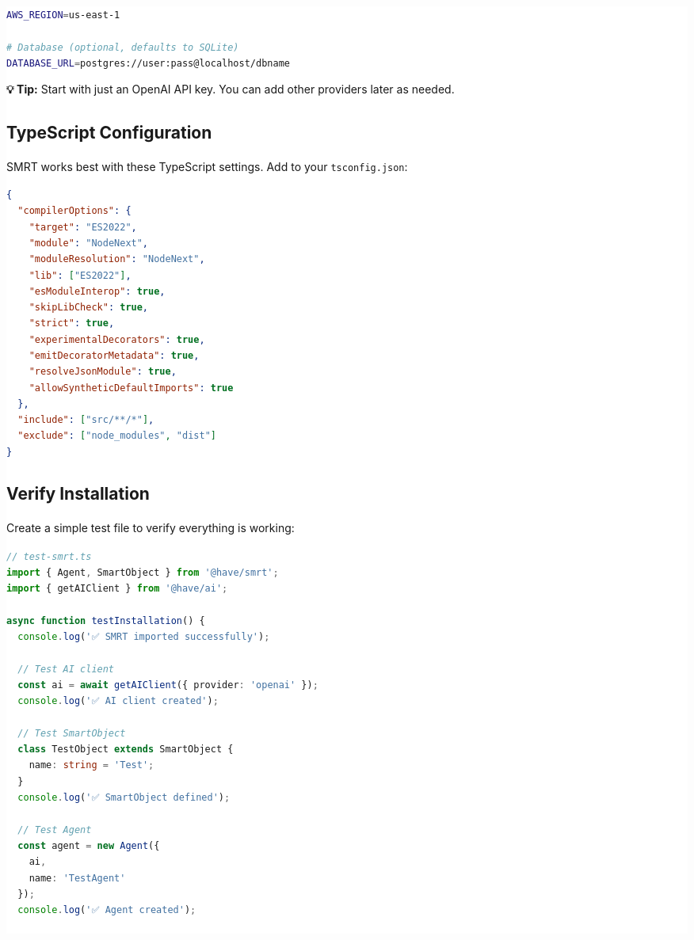 ```bash
AWS_REGION=us-east-1

# Database (optional, defaults to SQLite)
DATABASE_URL=postgres://user:pass@localhost/dbname
```

<div className="callout info">
  <strong>💡 Tip:</strong> Start with just an OpenAI API key. You can add other providers later as needed.
</div>

## TypeScript Configuration

SMRT works best with these TypeScript settings. Add to your `tsconfig.json`:

```json
{
  "compilerOptions": {
    "target": "ES2022",
    "module": "NodeNext",
    "moduleResolution": "NodeNext",
    "lib": ["ES2022"],
    "esModuleInterop": true,
    "skipLibCheck": true,
    "strict": true,
    "experimentalDecorators": true,
    "emitDecoratorMetadata": true,
    "resolveJsonModule": true,
    "allowSyntheticDefaultImports": true
  },
  "include": ["src/**/*"],
  "exclude": ["node_modules", "dist"]
}
```

## Verify Installation

Create a simple test file to verify everything is working:

```typescript
// test-smrt.ts
import { Agent, SmartObject } from '@have/smrt';
import { getAIClient } from '@have/ai';

async function testInstallation() {
  console.log('✅ SMRT imported successfully');
  
  // Test AI client
  const ai = await getAIClient({ provider: 'openai' });
  console.log('✅ AI client created');
  
  // Test SmartObject
  class TestObject extends SmartObject {
    name: string = 'Test';
  }
  console.log('✅ SmartObject defined');
  
  // Test Agent
  const agent = new Agent({
    ai,
    name: 'TestAgent'
  });
  console.log('✅ Agent created');
  
```